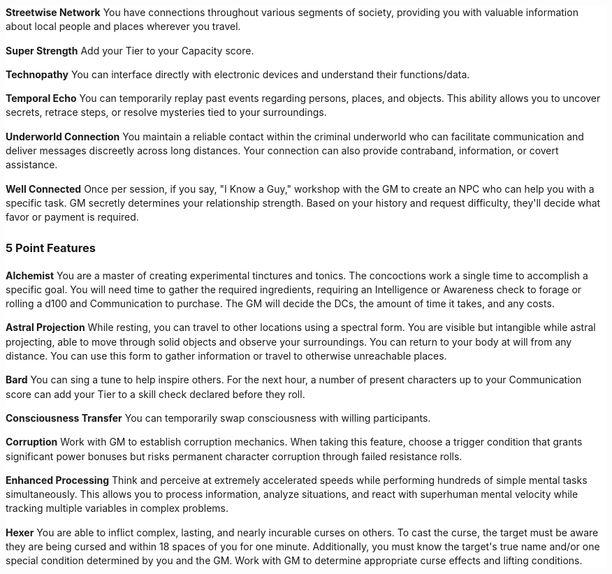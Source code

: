**Streetwise Network**
You have connections throughout various segments of society, providing you with valuable information about local people and places wherever you travel.

**Super Strength**
Add your Tier to your Capacity score.

**Technopathy**
You can interface directly with electronic devices and understand their functions/data.

**Temporal Echo**
You can temporarily replay past events regarding persons, places, and objects. This ability allows you to uncover secrets, retrace steps, or resolve mysteries tied to your surroundings.

**Underworld Connection**
You maintain a reliable contact within the criminal underworld who can facilitate communication and deliver messages discreetly across long distances. Your connection can also provide contraband, information, or covert assistance.

**Well Connected**
Once per session, if you say, "I Know a Guy," workshop with the GM to create an NPC who can help you with a specific task. GM secretly determines your relationship strength. Based on your history and request difficulty, they'll decide what favor or payment is required.

### **5 Point Features**

**Alchemist**
You are a master of creating experimental tinctures and tonics. The concoctions work a single time to accomplish a specific goal. You will need time to gather the required ingredients, requiring an Intelligence or Awareness check to forage or rolling a d100 and Communication to purchase. The GM will decide the DCs, the amount of time it takes, and any costs.

**Astral Projection**
While resting, you can travel to other locations using a spectral form. You are visible but intangible while astral projecting, able to move through solid objects and observe your surroundings. You can return to your body at will from any distance. You can use this form to gather information or travel to otherwise unreachable places.

**Bard**
You can sing a tune to help inspire others. For the next hour, a number of present characters up to your Communication score can add your Tier to a skill check declared before they roll.

**Consciousness Transfer**
You can temporarily swap consciousness with willing participants.

**Corruption**
Work with GM to establish corruption mechanics. When taking this feature, choose a trigger condition that grants significant power bonuses but risks permanent character corruption through failed resistance rolls.

**Enhanced Processing**
Think and perceive at extremely accelerated speeds while performing hundreds of simple mental tasks simultaneously. This allows you to process information, analyze situations, and react with superhuman mental velocity while tracking multiple variables in complex problems.

**Hexer**
You are able to inflict complex, lasting, and nearly incurable curses on others. To cast the curse, the target must be aware they are being cursed and within 18 spaces of you for one minute. Additionally, you must know the target's true name and/or one special condition determined by you and the GM. Work with GM to determine appropriate curse effects and lifting conditions.
